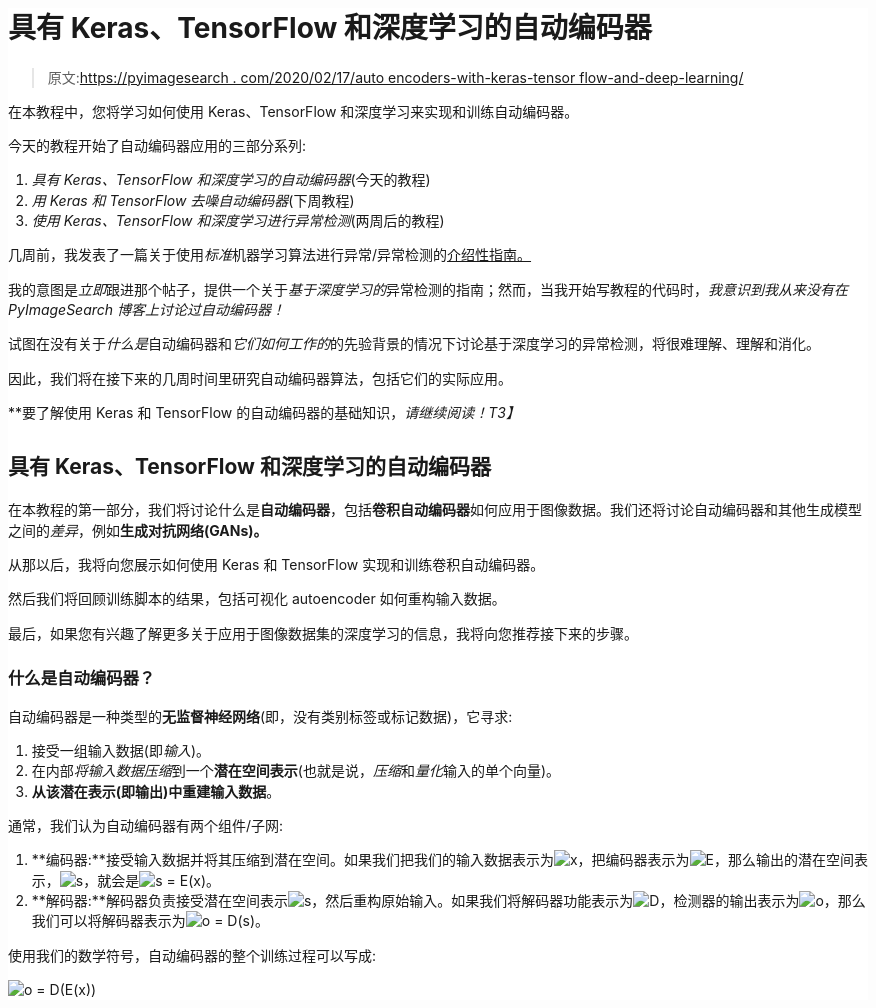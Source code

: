 # 具有 Keras、TensorFlow 和深度学习的自动编码器

> 原文:[https://pyimagesearch . com/2020/02/17/auto encoders-with-keras-tensor flow-and-deep-learning/](https://pyimagesearch.com/2020/02/17/autoencoders-with-keras-tensorflow-and-deep-learning/)

在本教程中，您将学习如何使用 Keras、TensorFlow 和深度学习来实现和训练自动编码器。

今天的教程开始了自动编码器应用的三部分系列:

1.  *具有 Keras、TensorFlow 和深度学习的自动编码器*(今天的教程)
2.  *用 Keras 和 TensorFlow 去噪自动编码器*(下周教程)
3.  *使用 Keras、TensorFlow 和深度学习进行异常检测*(两周后的教程)

几周前，我发表了一篇关于使用*标准*机器学习算法进行异常/异常检测的[介绍性指南。](https://pyimagesearch.com/2020/01/20/intro-to-anomaly-detection-with-opencv-computer-vision-and-scikit-learn/)

我的意图是*立即*跟进那个帖子，提供一个关于*基于深度学习的*异常检测的指南；然而，当我开始写教程的代码时，*我意识到我从来没有在 PyImageSearch 博客上讨论过自动编码器！*

试图在没有关于*什么是*自动编码器和*它们如何工作的*的先验背景的情况下讨论基于深度学习的异常检测，将很难理解、理解和消化。

因此，我们将在接下来的几周时间里研究自动编码器算法，包括它们的实际应用。

**要了解使用 Keras 和 TensorFlow 的自动编码器的基础知识，*请继续阅读！*T3】**

## 具有 Keras、TensorFlow 和深度学习的自动编码器

在本教程的第一部分，我们将讨论什么是**自动编码器**，包括**卷积自动编码器**如何应用于图像数据。我们还将讨论自动编码器和其他生成模型之间的*差异*，例如**生成对抗网络(GANs)。**

从那以后，我将向您展示如何使用 Keras 和 TensorFlow 实现和训练卷积自动编码器。

然后我们将回顾训练脚本的结果，包括可视化 autoencoder 如何重构输入数据。

最后，如果您有兴趣了解更多关于应用于图像数据集的深度学习的信息，我将向您推荐接下来的步骤。

### 什么是自动编码器？

自动编码器是一种类型的**无监督神经网络**(即，没有类别标签或标记数据)，它寻求:

1.  接受一组输入数据(即*输入*)。
2.  在内部*将输入数据压缩*到一个**潜在空间表示**(也就是说，*压缩*和*量化*输入的单个向量)。
3.  **从该潜在表示(即输出)中重建输入数据**。

通常，我们认为自动编码器有两个组件/子网:

1.  **编码器:**接受输入数据并将其压缩到潜在空间。如果我们把我们的输入数据表示为![x](../Images/475aa77643ede4a370076ea4f6abd268.png "x")，把编码器表示为![E](../Images/aa7b3b04b5b0fb05ca6dd96451ca0d69.png "E")，那么输出的潜在空间表示，![s](../Images/196e005a2f8e237303ae56271833399c.png "s")，就会是![s = E(x)](../Images/121dd608d56937fa112c1289a4f4c938.png "s = E(x)")。
2.  **解码器:**解码器负责接受潜在空间表示![s](../Images/196e005a2f8e237303ae56271833399c.png "s")，然后重构原始输入。如果我们将解码器功能表示为![D](../Images/3980666632780229f98c0173fb74f092.png "D")，检测器的输出表示为![o](../Images/af26f8767fe29bac784c5b7a605ef3d6.png "o")，那么我们可以将解码器表示为![o = D(s)](../Images/b6f05aca3f0abec3bc894f9911162309.png "o = D(s)")。

使用我们的数学符号，自动编码器的整个训练过程可以写成:

![o = D(E(x))](../Images/2ee0f3ecb8639486e89cab5d772cf8a8.png "o = D(E(x))")
